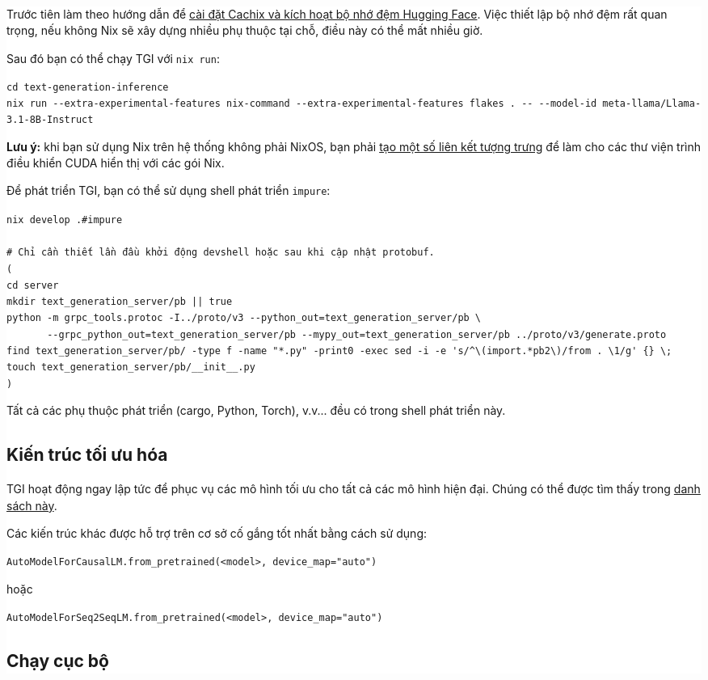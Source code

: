 Trước tiên làm theo hướng dẫn để [cài đặt Cachix và kích hoạt bộ nhớ đệm Hugging Face](https://app.cachix.org/cache/huggingface).
Việc thiết lập bộ nhớ đệm rất quan trọng, nếu không Nix sẽ xây dựng nhiều phụ thuộc
tại chỗ, điều này có thể mất nhiều giờ.

Sau đó bạn có thể chạy TGI với `nix run`:

```shell
cd text-generation-inference
nix run --extra-experimental-features nix-command --extra-experimental-features flakes . -- --model-id meta-llama/Llama-3.1-8B-Instruct
```

**Lưu ý:** khi bạn sử dụng Nix trên hệ thống không phải NixOS, bạn phải [tạo một số liên kết tượng trưng](https://danieldk.eu/Nix-CUDA-on-non-NixOS-systems#make-runopengl-driverlib-and-symlink-the-driver-library)
để làm cho các thư viện trình điều khiển CUDA hiển thị với các gói Nix.

Để phát triển TGI, bạn có thể sử dụng shell phát triển `impure`:

```shell
nix develop .#impure

# Chỉ cần thiết lần đầu khởi động devshell hoặc sau khi cập nhật protobuf.
(
cd server
mkdir text_generation_server/pb || true
python -m grpc_tools.protoc -I../proto/v3 --python_out=text_generation_server/pb \
       --grpc_python_out=text_generation_server/pb --mypy_out=text_generation_server/pb ../proto/v3/generate.proto
find text_generation_server/pb/ -type f -name "*.py" -print0 -exec sed -i -e 's/^\(import.*pb2\)/from . \1/g' {} \;
touch text_generation_server/pb/__init__.py
)
```

Tất cả các phụ thuộc phát triển (cargo, Python, Torch), v.v... đều có trong
shell phát triển này.

## Kiến trúc tối ưu hóa

TGI hoạt động ngay lập tức để phục vụ các mô hình tối ưu cho tất cả các mô hình hiện đại. Chúng có thể được tìm thấy trong [danh sách này](https://huggingface.co/docs/text-generation-inference/supported_models).

Các kiến trúc khác được hỗ trợ trên cơ sở cố gắng tốt nhất bằng cách sử dụng:

`AutoModelForCausalLM.from_pretrained(<model>, device_map="auto")`

hoặc

`AutoModelForSeq2SeqLM.from_pretrained(<model>, device_map="auto")`



## Chạy cục bộ
